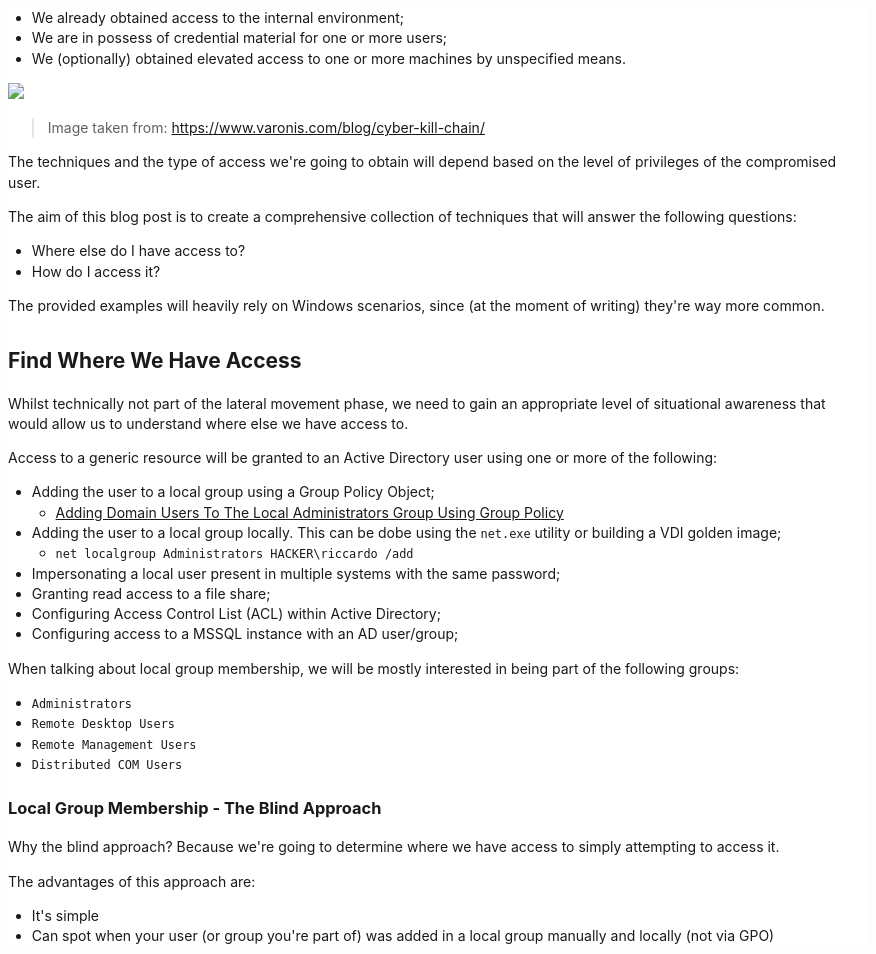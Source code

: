 * We already obtained access to the internal environment;
* We are in possess of credential material for one or more users;
* We (optionally) obtained elevated access to one or more machines by unspecified means.

![](4b49c0f91f7623484f4bb94693ecc1ae.png)

> Image taken from: https://www.varonis.com/blog/cyber-kill-chain/

The techniques and the type of access we're going to obtain will depend based on the level of privileges of the compromised user.

The aim of this blog post is to create a comprehensive collection of techniques that will answer the following questions:

* Where else do I have access to?
* How do I access it?

The provided examples will heavily rely on Windows scenarios, since (at the moment of writing) they're way more common.

## Find Where We Have Access

Whilst technically not part of the lateral movement phase, we need to gain an appropriate level of situational awareness that would allow us to understand where else we have access to.

Access to a generic resource will be granted to an Active Directory user using one or more of the following:

* Adding the user to a local group using a Group Policy Object;
  - [Adding Domain Users To The Local Administrators Group Using Group Policy](https://richardstk.com/2013/11/26/adding-domain-users-to-the-local-administrators-group-using-group-policy/)
* Adding the user to a local group locally. This can be dobe using the `net.exe` utility or building a VDI golden image;
  - `net localgroup Administrators HACKER\riccardo /add`
* Impersonating a local user present in multiple systems with the same password;
* Granting read access to a file share;
* Configuring Access Control List (ACL) within Active Directory;
* Configuring access to a MSSQL instance with an AD user/group;

When talking about local group membership, we will be mostly interested in being part of the following groups:

* `Administrators`
* `Remote Desktop Users`
* `Remote Management Users`
* `Distributed COM Users`

### Local Group Membership - The Blind Approach

Why the blind approach? Because we're going to determine where we have access to simply attempting to access it.

The advantages of this approach are:

* It's simple
* Can spot when your user (or group you're part of) was added in a local group manually and locally (not via GPO)
